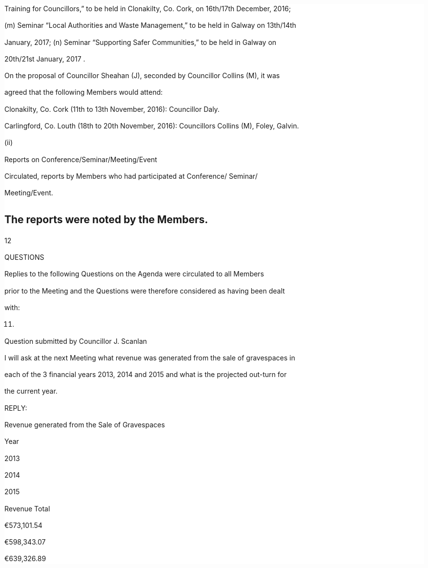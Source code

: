 Training for Councillors,” to be held in Clonakilty, Co. Cork, on 16th/17th December, 2016;

(m) Seminar “Local Authorities and Waste Management,” to be held in Galway on 13th/14th

January, 2017; (n) Seminar “Supporting Safer Communities,” to be held in Galway on

20th/21st January, 2017 .

On the proposal of Councillor Sheahan (J), seconded by Councillor Collins (M), it was

agreed that the following Members would attend:

Clonakilty, Co. Cork (11th to 13th November, 2016): Councillor Daly.

Carlingford, Co. Louth (18th to 20th November, 2016): Councillors Collins (M), Foley, Galvin.

(ii)

Reports on Conference/Seminar/Meeting/Event

Circulated, reports by Members who had participated at Conference/ Seminar/

Meeting/Event.

The reports were noted by the Members.
---
12

QUESTIONS

Replies to the following Questions on the Agenda were circulated to all Members

prior to the Meeting and the Questions were therefore considered as having been dealt

with:

11.

Question submitted by Councillor J. Scanlan

I will ask at the next Meeting what revenue was generated from the sale of gravespaces in

each of the 3 financial years 2013, 2014 and 2015 and what is the projected out-turn for

the current year.

REPLY:

Revenue generated from the Sale of Gravespaces

Year

2013

2014

2015

Revenue Total

€573,101.54

€598,343.07

€639,326.89
